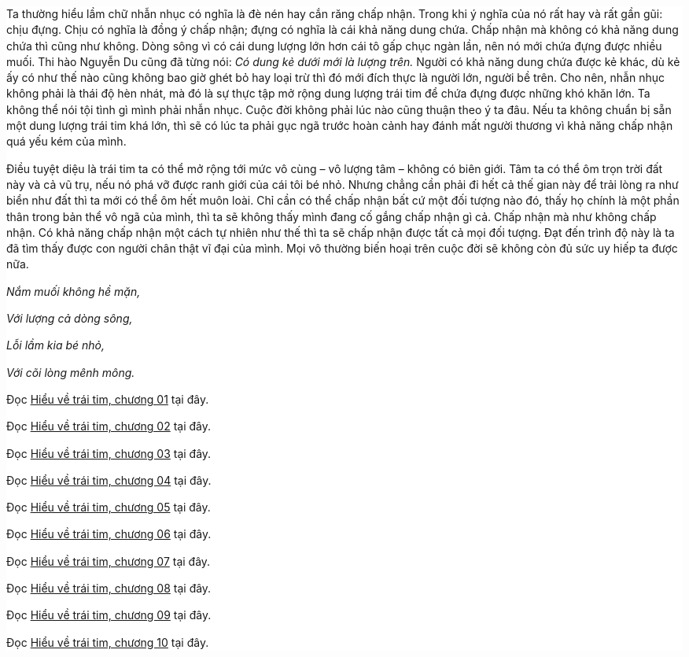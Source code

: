 Ta thường hiểu lầm chữ nhẫn nhục có nghĩa là đè nén hay cắn răng chấp nhận. Trong khi ý nghĩa của nó rất hay và rất gần gũi: chịu đựng. Chịu có nghĩa là đồng ý chấp nhận; đựng có nghĩa là cái khả năng dung chứa. Chấp nhận mà không có khả năng dung chứa thì cũng như không. Dòng sông vì có cái dung lượng lớn hơn cái tô gấp chục ngàn lần, nên nó mới chứa đựng được nhiều muối. Thi hào Nguyễn Du cũng đã từng nói: _Có dung kẻ dưới mới là lượng trên._ Người có khả năng dung chứa được kẻ khác, dù kẻ ấy có như thế nào cũng không bao giờ ghét bỏ hay loại trừ thì đó mới đích thực là người lớn, người bề trên. Cho nên, nhẫn nhục không phải là thái độ hèn nhát, mà đó là sự thực tập mở rộng dung lượng trái tim để chứa đựng được những khó khăn lớn. Ta không thể nói tội tình gì mình phải nhẫn nhục. Cuộc đời không phải lúc nào cũng thuận theo ý ta đâu. Nếu ta không chuẩn bị sẵn một dung lượng trái tim khá lớn, thì sẽ có lúc ta phải gục ngã trước hoàn cảnh hay đánh mất người thương vì khả năng chấp nhận quá yếu kém của mình.

Điều tuyệt diệu là trái tim ta có thể mở rộng tới mức vô cùng – vô lượng tâm – không có biên giới. Tâm ta có thể ôm trọn trời đất này và cả vũ trụ, nếu nó phá vỡ được ranh giới của cái tôi bé nhỏ. Nhưng chẳng cần phải đi hết cả thế gian này để trải lòng ra như biển như đất thì ta mới có thể ôm hết muôn loài. Chỉ cần có thể chấp nhận bất cứ một đối tượng nào đó, thấy họ chính là một phần thân trong bản thể vô ngã của mình, thì ta sẽ không thấy mình đang cố gắng chấp nhận gì cả. Chấp nhận mà như không chấp nhận. Có khả năng chấp nhận một cách tự nhiên như thế thì ta sẽ chấp nhận được tất cả mọi đối tượng. Đạt đến trình độ này là ta đã tìm thấy được con người chân thật vĩ đại của mình. Mọi vô thường biến hoại trên cuộc đời sẽ không còn đủ sức uy hiếp ta được nữa.

_Nắm muối không hề mặn,_

_Với lượng cả dòng sông,_

_Lỗi lầm kia bé nhỏ,_

_Với cõi lòng mênh mông._

Đọc [Hiểu về trái tim, chương 01](https://nhavantuonglai.com/article/minh-niem-hieu-ve-trai-tim-chuong-01) tại đây.

Đọc [Hiểu về trái tim, chương 02](https://nhavantuonglai.com/article/minh-niem-hieu-ve-trai-tim-chuong-02) tại đây.

Đọc [Hiểu về trái tim, chương 03](https://nhavantuonglai.com/article/minh-niem-hieu-ve-trai-tim-chuong-03) tại đây.

Đọc [Hiểu về trái tim, chương 04](https://nhavantuonglai.com/article/minh-niem-hieu-ve-trai-tim-chuong-04) tại đây.

Đọc [Hiểu về trái tim, chương 05](https://nhavantuonglai.com/article/minh-niem-hieu-ve-trai-tim-chuong-05) tại đây.

Đọc [Hiểu về trái tim, chương 06](https://nhavantuonglai.com/article/minh-niem-hieu-ve-trai-tim-chuong-06) tại đây.

Đọc [Hiểu về trái tim, chương 07](https://nhavantuonglai.com/article/minh-niem-hieu-ve-trai-tim-chuong-07) tại đây.

Đọc [Hiểu về trái tim, chương 08](https://nhavantuonglai.com/article/minh-niem-hieu-ve-trai-tim-chuong-08) tại đây.

Đọc [Hiểu về trái tim, chương 09](https://nhavantuonglai.com/article/minh-niem-hieu-ve-trai-tim-chuong-09) tại đây.

Đọc [Hiểu về trái tim, chương 10](https://nhavantuonglai.com/article/minh-niem-hieu-ve-trai-tim-chuong-10) tại đây.

